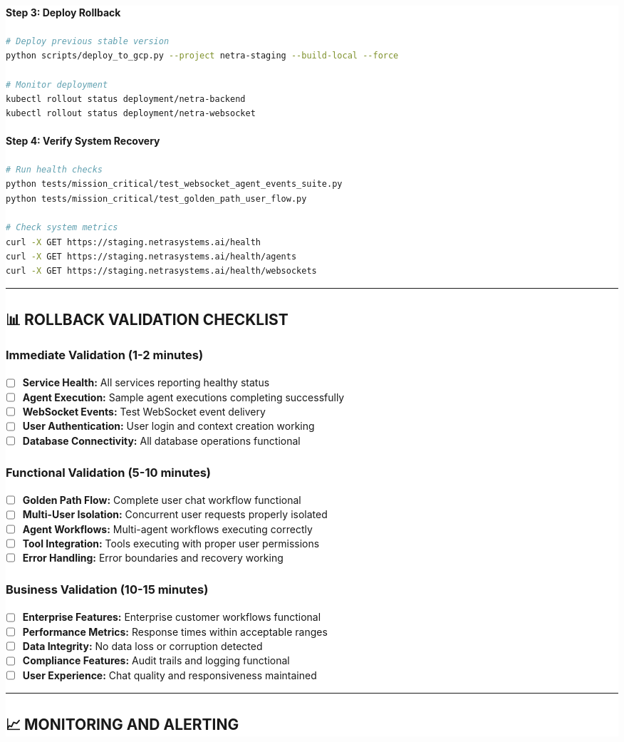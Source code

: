 #### Step 3: Deploy Rollback
```bash
# Deploy previous stable version
python scripts/deploy_to_gcp.py --project netra-staging --build-local --force

# Monitor deployment
kubectl rollout status deployment/netra-backend
kubectl rollout status deployment/netra-websocket
```

#### Step 4: Verify System Recovery
```bash
# Run health checks
python tests/mission_critical/test_websocket_agent_events_suite.py
python tests/mission_critical/test_golden_path_user_flow.py

# Check system metrics
curl -X GET https://staging.netrasystems.ai/health
curl -X GET https://staging.netrasystems.ai/health/agents
curl -X GET https://staging.netrasystems.ai/health/websockets
```

---

## 📊 ROLLBACK VALIDATION CHECKLIST

### Immediate Validation (1-2 minutes)
- [ ] **Service Health:** All services reporting healthy status
- [ ] **Agent Execution:** Sample agent executions completing successfully  
- [ ] **WebSocket Events:** Test WebSocket event delivery
- [ ] **User Authentication:** User login and context creation working
- [ ] **Database Connectivity:** All database operations functional

### Functional Validation (5-10 minutes)  
- [ ] **Golden Path Flow:** Complete user chat workflow functional
- [ ] **Multi-User Isolation:** Concurrent user requests properly isolated
- [ ] **Agent Workflows:** Multi-agent workflows executing correctly
- [ ] **Tool Integration:** Tools executing with proper user permissions
- [ ] **Error Handling:** Error boundaries and recovery working

### Business Validation (10-15 minutes)
- [ ] **Enterprise Features:** Enterprise customer workflows functional
- [ ] **Performance Metrics:** Response times within acceptable ranges
- [ ] **Data Integrity:** No data loss or corruption detected
- [ ] **Compliance Features:** Audit trails and logging functional
- [ ] **User Experience:** Chat quality and responsiveness maintained

---

## 📈 MONITORING AND ALERTING

